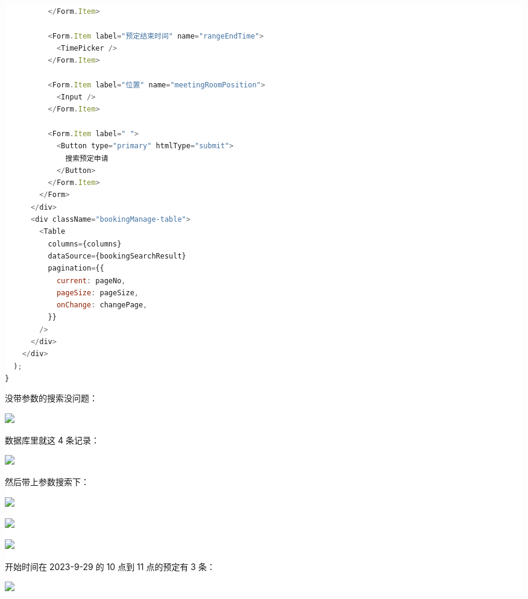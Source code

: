 ```javascript
          </Form.Item>

          <Form.Item label="预定结束时间" name="rangeEndTime">
            <TimePicker />
          </Form.Item>

          <Form.Item label="位置" name="meetingRoomPosition">
            <Input />
          </Form.Item>

          <Form.Item label=" ">
            <Button type="primary" htmlType="submit">
              搜索预定申请
            </Button>
          </Form.Item>
        </Form>
      </div>
      <div className="bookingManage-table">
        <Table
          columns={columns}
          dataSource={bookingSearchResult}
          pagination={{
            current: pageNo,
            pageSize: pageSize,
            onChange: changePage,
          }}
        />
      </div>
    </div>
  );
}
```

没带参数的搜索没问题：

![](//liushuaiyang.oss-cn-shanghai.aliyuncs.com/nest-docs/image/第99章-9.png)

数据库里就这 4 条记录：

![](//liushuaiyang.oss-cn-shanghai.aliyuncs.com/nest-docs/image/第99章-10.png)

然后带上参数搜索下：

![](//liushuaiyang.oss-cn-shanghai.aliyuncs.com/nest-docs/image/第99章-11.png)

![](//liushuaiyang.oss-cn-shanghai.aliyuncs.com/nest-docs/image/第99章-12.png)

![](//liushuaiyang.oss-cn-shanghai.aliyuncs.com/nest-docs/image/第99章-13.png)

开始时间在 2023-9-29 的 10 点到 11 点的预定有 3 条：

![](//liushuaiyang.oss-cn-shanghai.aliyuncs.com/nest-docs/image/第99章-14.png)
